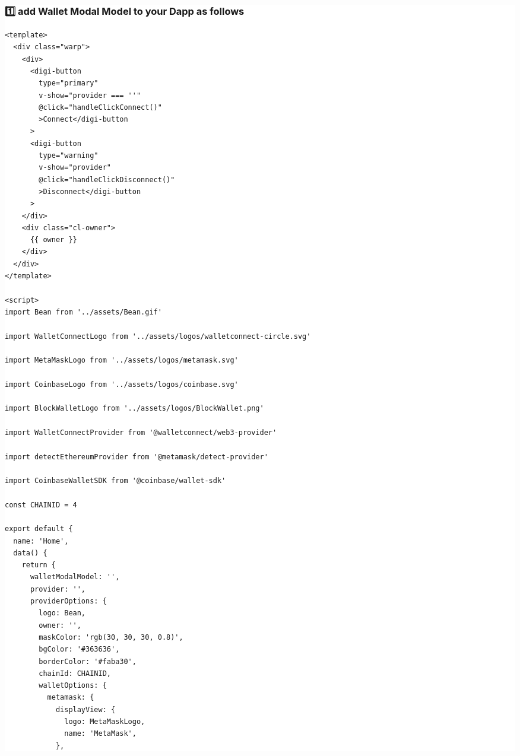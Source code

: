 ### 1️⃣ add Wallet Modal Model to your Dapp as follows

```vue
<template>
  <div class="warp">
    <div>
      <digi-button
        type="primary"
        v-show="provider === ''"
        @click="handleClickConnect()"
        >Connect</digi-button
      >
      <digi-button
        type="warning"
        v-show="provider"
        @click="handleClickDisconnect()"
        >Disconnect</digi-button
      >
    </div>
    <div class="cl-owner">
      {{ owner }}
    </div>
  </div>
</template>

<script>
import Bean from '../assets/Bean.gif'

import WalletConnectLogo from '../assets/logos/walletconnect-circle.svg'

import MetaMaskLogo from '../assets/logos/metamask.svg'

import CoinbaseLogo from '../assets/logos/coinbase.svg'

import BlockWalletLogo from '../assets/logos/BlockWallet.png'

import WalletConnectProvider from '@walletconnect/web3-provider'

import detectEthereumProvider from '@metamask/detect-provider'

import CoinbaseWalletSDK from '@coinbase/wallet-sdk'

const CHAINID = 4

export default {
  name: 'Home',
  data() {
    return {
      walletModalModel: '',
      provider: '',
      providerOptions: {
        logo: Bean,
        owner: '',
        maskColor: 'rgb(30, 30, 30, 0.8)',
        bgColor: '#363636',
        borderColor: '#faba30',
        chainId: CHAINID,
        walletOptions: {
          metamask: {
            displayView: {
              logo: MetaMaskLogo,
              name: 'MetaMask',
            },
```